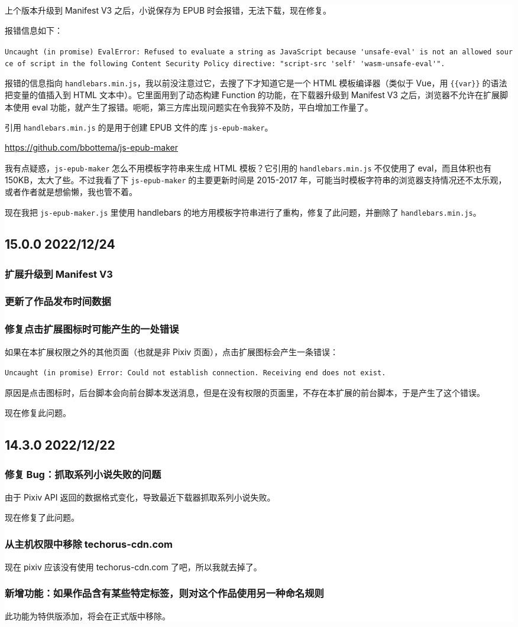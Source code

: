 上个版本升级到 Manifest V3 之后，小说保存为 EPUB 时会报错，无法下载，现在修复。

报错信息如下：

```log
Uncaught (in promise) EvalError: Refused to evaluate a string as JavaScript because 'unsafe-eval' is not an allowed source of script in the following Content Security Policy directive: "script-src 'self' 'wasm-unsafe-eval'".
```

报错的信息指向 `handlebars.min.js`，我以前没注意过它，去搜了下才知道它是一个 HTML 模板编译器（类似于 Vue，用 `{{var}}` 的语法把变量的值插入到 HTML 文本中）。它里面用到了动态构建 Function 的功能，在下载器升级到 Manifest V3 之后，浏览器不允许在扩展脚本使用 eval 功能，就产生了报错。呃呃，第三方库出现问题实在令我猝不及防，平白增加工作量了。

引用 `handlebars.min.js` 的是用于创建 EPUB 文件的库 `js-epub-maker`。

https://github.com/bbottema/js-epub-maker

我有点疑惑，`js-epub-maker` 怎么不用模板字符串来生成 HTML 模板？它引用的 `handlebars.min.js` 不仅使用了 eval，而且体积也有 150KB，太大了些。不过我看了下 `js-epub-maker` 的主要更新时间是 2015-2017 年，可能当时模板字符串的浏览器支持情况还不太乐观，或者作者就是想偷懒，我也管不着。

现在我把 `js-epub-maker.js` 里使用 handlebars 的地方用模板字符串进行了重构，修复了此问题，并删除了 `handlebars.min.js`。

## 15.0.0 2022/12/24

### 扩展升级到 Manifest V3

### 更新了作品发布时间数据

### 修复点击扩展图标时可能产生的一处错误

如果在本扩展权限之外的其他页面（也就是非 Pixiv 页面），点击扩展图标会产生一条错误：

```
Uncaught (in promise) Error: Could not establish connection. Receiving end does not exist.
```

原因是点击图标时，后台脚本会向前台脚本发送消息，但是在没有权限的页面里，不存在本扩展的前台脚本，于是产生了这个错误。

现在修复此问题。

## 14.3.0 2022/12/22

### 修复 Bug：抓取系列小说失败的问题

由于 Pixiv API 返回的数据格式变化，导致最近下载器抓取系列小说失败。

现在修复了此问题。

### 从主机权限中移除 techorus-cdn.com

现在 pixiv 应该没有使用 techorus-cdn.com 了吧，所以我就去掉了。

### 新增功能：如果作品含有某些特定标签，则对这个作品使用另一种命名规则

此功能为特供版添加，将会在正式版中移除。
